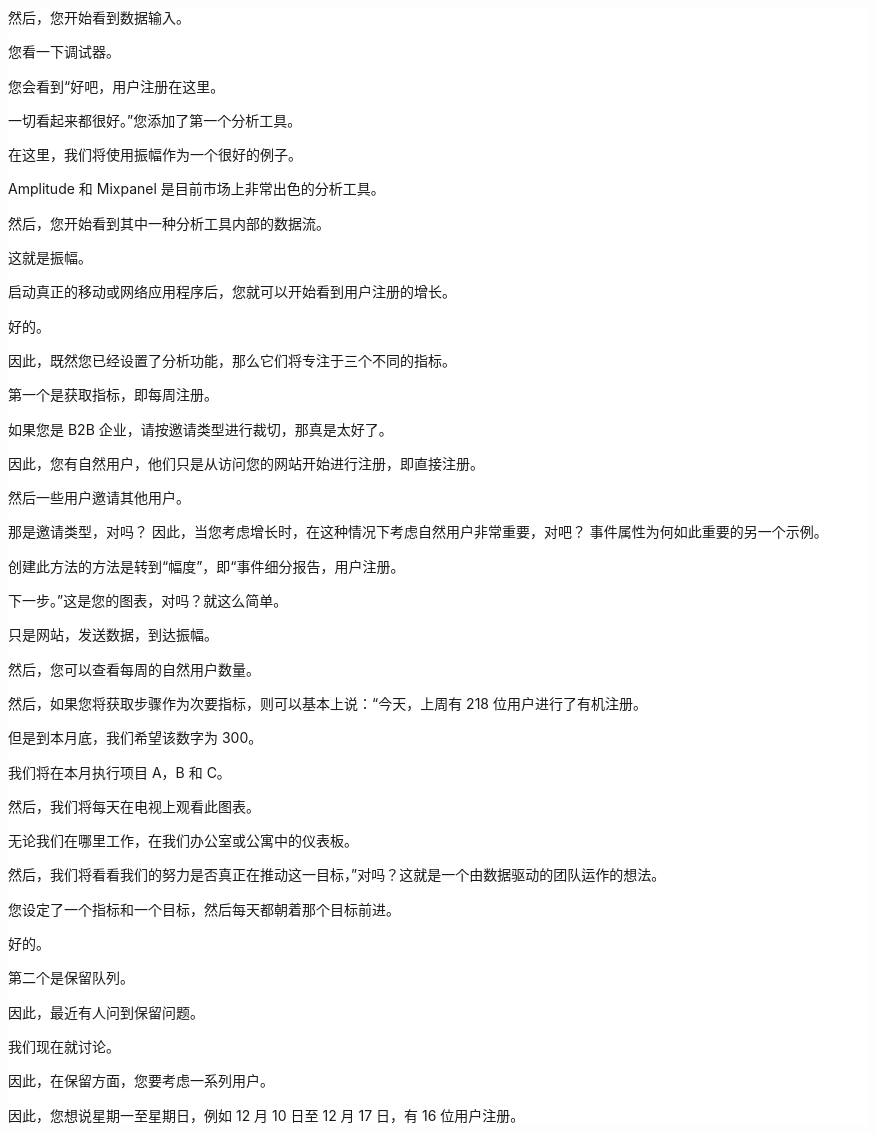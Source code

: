 然后，您开始看到数据输入。

您看一下调试器。

您会看到“好吧，用户注册在这里。

一切看起来都很好。”您添加了第一个分析工具。

在这里，我们将使用振幅作为一个很好的例子。

Amplitude 和 Mixpanel 是目前市场上非常出色的分析工具。

然后，您开始看到其中一种分析工具内部的数据流。

这就是振幅。

启动真正的移动或网络应用程序后，您就可以开始看到用户注册的增长。

好的。

因此，既然您已经设置了分析功能，那么它们将专注于三个不同的指标。

第一个是获取指标，即每周注册。

如果您是 B2B 企业，请按邀请类型进行裁切，那真是太好了。

因此，您有自然用户，他们只是从访问您的网站开始进行注册，即直接注册。

然后一些用户邀请其他用户。

那是邀请类型，对吗？ 因此，当您考虑增长时，在这种情况下考虑自然用户非常重要，对吧？ 事件属性为何如此重要的另一个示例。

创建此方法的方法是转到“幅度”，即“事件细分报告，用户注册。

下一步。”这是您的图表，对吗？就这么简单。

只是网站，发送数据，到达振幅。

然后，您可以查看每周的自然用户数量。

然后，如果您将获取步骤作为次要指标，则可以基本上说：“今天，上周有 218 位用户进行了有机注册。

但是到本月底，我们希望该数字为 300。

我们将在本月执行项目 A，B 和 C。

然后，我们将每天在电视上观看此图表。

无论我们在哪里工作，在我们办公室或公寓中的仪表板。

然后，我们将看看我们的努力是否真正在推动这一目标，”对吗？这就是一个由数据驱动的团队运作的想法。

您设定了一个指标和一个目标，然后每天都朝着那个目标前进。

好的。

第二个是保留队列。

因此，最近有人问到保留问题。

我们现在就讨论。

因此，在保留方面，您要考虑一系列用户。

因此，您想说星期一至星期日，例如 12 月 10 日至 12 月 17 日，有 16 位用户注册。
